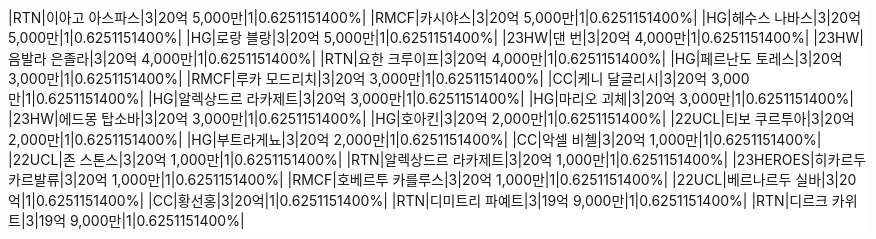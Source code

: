 |RTN|이아고 아스파스|3|20억 5,000만|1|0.6251151400%|
|RMCF|카시야스|3|20억 5,000만|1|0.6251151400%|
|HG|헤수스 나바스|3|20억 5,000만|1|0.6251151400%|
|HG|로랑 블랑|3|20억 5,000만|1|0.6251151400%|
|23HW|댄 번|3|20억 4,000만|1|0.6251151400%|
|23HW|음발라 은졸라|3|20억 4,000만|1|0.6251151400%|
|RTN|요한 크루이프|3|20억 4,000만|1|0.6251151400%|
|HG|페르난도 토레스|3|20억 3,000만|1|0.6251151400%|
|RMCF|루카 모드리치|3|20억 3,000만|1|0.6251151400%|
|CC|케니 달글리시|3|20억 3,000만|1|0.6251151400%|
|HG|알렉상드르 라카제트|3|20억 3,000만|1|0.6251151400%|
|HG|마리오 괴체|3|20억 3,000만|1|0.6251151400%|
|23HW|에드몽 탑소바|3|20억 3,000만|1|0.6251151400%|
|HG|호아킨|3|20억 2,000만|1|0.6251151400%|
|22UCL|티보 쿠르투아|3|20억 2,000만|1|0.6251151400%|
|HG|부트라게뇨|3|20억 2,000만|1|0.6251151400%|
|CC|악셀 비첼|3|20억 1,000만|1|0.6251151400%|
|22UCL|존 스톤스|3|20억 1,000만|1|0.6251151400%|
|RTN|알렉상드르 라카제트|3|20억 1,000만|1|0.6251151400%|
|23HEROES|히카르두 카르발류|3|20억 1,000만|1|0.6251151400%|
|RMCF|호베르투 카를루스|3|20억 1,000만|1|0.6251151400%|
|22UCL|베르나르두 실바|3|20억|1|0.6251151400%|
|CC|황선홍|3|20억|1|0.6251151400%|
|RTN|디미트리 파예트|3|19억 9,000만|1|0.6251151400%|
|RTN|디르크 카위트|3|19억 9,000만|1|0.6251151400%|
